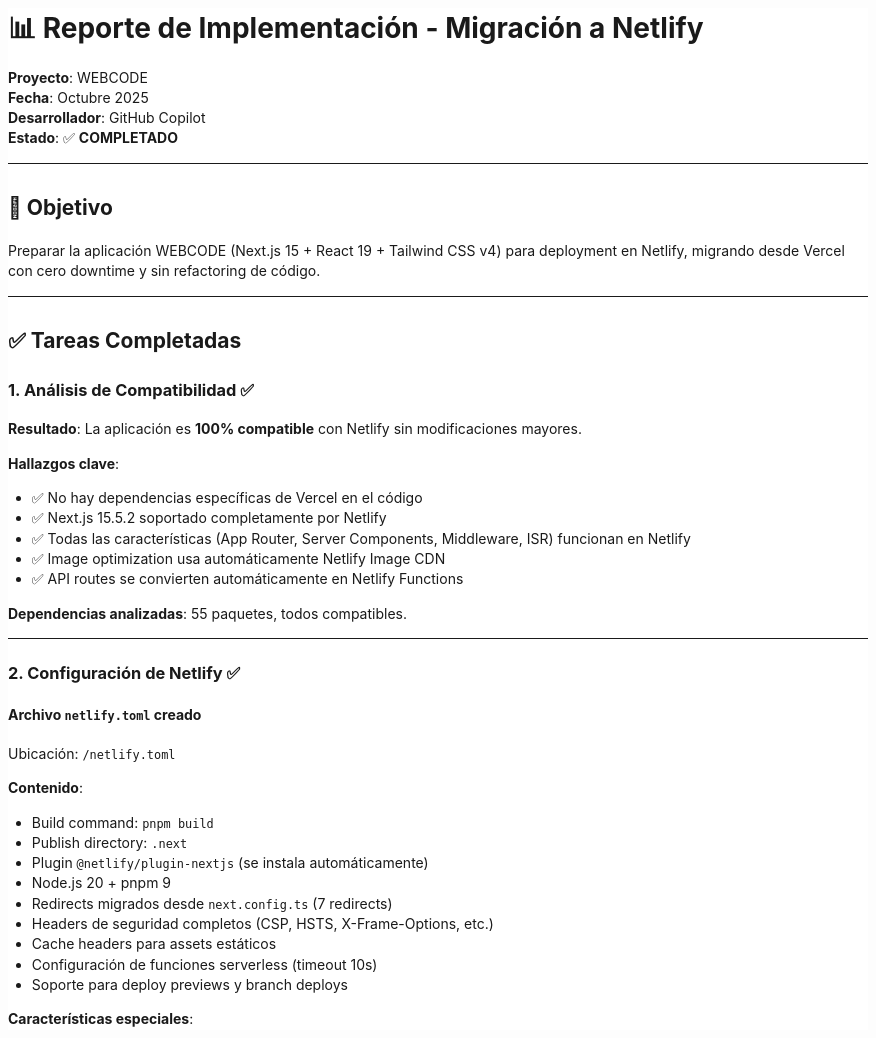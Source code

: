 # 📊 Reporte de Implementación - Migración a Netlify

**Proyecto**: WEBCODE  
**Fecha**: Octubre 2025  
**Desarrollador**: GitHub Copilot  
**Estado**: ✅ **COMPLETADO**

---

## 🎯 Objetivo

Preparar la aplicación WEBCODE (Next.js 15 + React 19 + Tailwind CSS v4) para deployment en Netlify, migrando desde Vercel con cero downtime y sin refactoring de código.

---

## ✅ Tareas Completadas

### 1. **Análisis de Compatibilidad** ✅

**Resultado**: La aplicación es **100% compatible** con Netlify sin modificaciones mayores.

**Hallazgos clave**:

- ✅ No hay dependencias específicas de Vercel en el código
- ✅ Next.js 15.5.2 soportado completamente por Netlify
- ✅ Todas las características (App Router, Server Components, Middleware, ISR) funcionan en Netlify
- ✅ Image optimization usa automáticamente Netlify Image CDN
- ✅ API routes se convierten automáticamente en Netlify Functions

**Dependencias analizadas**: 55 paquetes, todos compatibles.

---

### 2. **Configuración de Netlify** ✅

#### **Archivo `netlify.toml` creado**

Ubicación: `/netlify.toml`

**Contenido**:

- Build command: `pnpm build`
- Publish directory: `.next`
- Plugin `@netlify/plugin-nextjs` (se instala automáticamente)
- Node.js 20 + pnpm 9
- Redirects migrados desde `next.config.ts` (7 redirects)
- Headers de seguridad completos (CSP, HSTS, X-Frame-Options, etc.)
- Cache headers para assets estáticos
- Configuración de funciones serverless (timeout 10s)
- Soporte para deploy previews y branch deploys

**Características especiales**:
